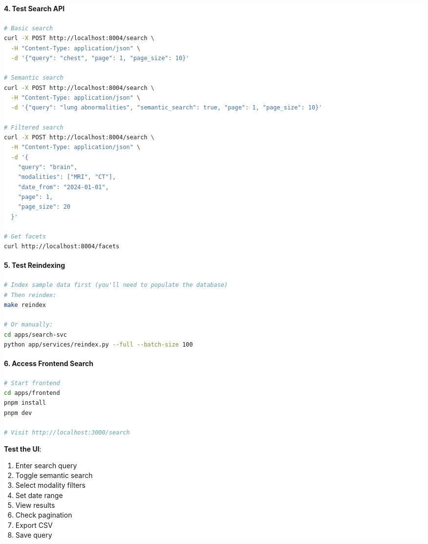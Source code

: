 #### 4. Test Search API

```bash
# Basic search
curl -X POST http://localhost:8004/search \
  -H "Content-Type: application/json" \
  -d '{"query": "chest", "page": 1, "page_size": 10}'

# Semantic search
curl -X POST http://localhost:8004/search \
  -H "Content-Type: application/json" \
  -d '{"query": "lung abnormalities", "semantic_search": true, "page": 1, "page_size": 10}'

# Filtered search
curl -X POST http://localhost:8004/search \
  -H "Content-Type: application/json" \
  -d '{
    "query": "brain",
    "modalities": ["MRI", "CT"],
    "date_from": "2024-01-01",
    "page": 1,
    "page_size": 20
  }'

# Get facets
curl http://localhost:8004/facets
```

#### 5. Test Reindexing

```bash
# Index sample data first (you'll need to populate the database)
# Then reindex:
make reindex

# Or manually:
cd apps/search-svc
python app/services/reindex.py --full --batch-size 100
```

#### 6. Access Frontend Search

```bash
# Start frontend
cd apps/frontend
pnpm install
pnpm dev

# Visit http://localhost:3000/search
```

**Test the UI**:
1. Enter search query
2. Toggle semantic search
3. Select modality filters
4. Set date range
5. View results
6. Check pagination
7. Export CSV
8. Save query
